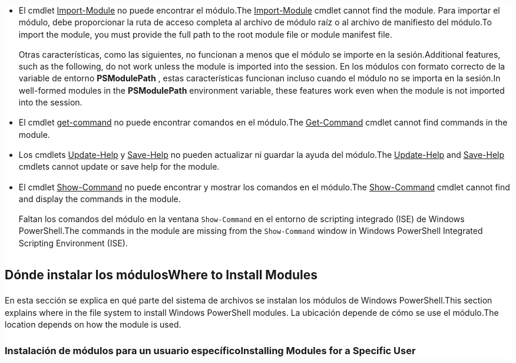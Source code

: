 - <span data-ttu-id="50515-139">El cmdlet [Import-Module](/powershell/module/Microsoft.PowerShell.Core/Import-Module) no puede encontrar el módulo.</span><span class="sxs-lookup"><span data-stu-id="50515-139">The [Import-Module](/powershell/module/Microsoft.PowerShell.Core/Import-Module) cmdlet cannot find the module.</span></span> <span data-ttu-id="50515-140">Para importar el módulo, debe proporcionar la ruta de acceso completa al archivo de módulo raíz o al archivo de manifiesto del módulo.</span><span class="sxs-lookup"><span data-stu-id="50515-140">To import the module, you must provide the full path to the root module file or module manifest file.</span></span>

  <span data-ttu-id="50515-141">Otras características, como las siguientes, no funcionan a menos que el módulo se importe en la sesión.</span><span class="sxs-lookup"><span data-stu-id="50515-141">Additional features, such as the following, do not work unless the module is imported into the session.</span></span> <span data-ttu-id="50515-142">En los módulos con formato correcto de la variable de entorno **PSModulePath** , estas características funcionan incluso cuando el módulo no se importa en la sesión.</span><span class="sxs-lookup"><span data-stu-id="50515-142">In well-formed modules in the **PSModulePath** environment variable, these features work even when the module is not imported into the session.</span></span>

- <span data-ttu-id="50515-143">El cmdlet [get-command](/powershell/module/Microsoft.PowerShell.Core/Get-Command) no puede encontrar comandos en el módulo.</span><span class="sxs-lookup"><span data-stu-id="50515-143">The [Get-Command](/powershell/module/Microsoft.PowerShell.Core/Get-Command) cmdlet cannot find commands in the module.</span></span>

- <span data-ttu-id="50515-144">Los cmdlets [Update-Help](/powershell/module/Microsoft.PowerShell.Core/Update-Help) y [Save-Help](/powershell/module/Microsoft.PowerShell.Core/Save-Help) no pueden actualizar ni guardar la ayuda del módulo.</span><span class="sxs-lookup"><span data-stu-id="50515-144">The [Update-Help](/powershell/module/Microsoft.PowerShell.Core/Update-Help) and [Save-Help](/powershell/module/Microsoft.PowerShell.Core/Save-Help) cmdlets cannot update or save help for the module.</span></span>

- <span data-ttu-id="50515-145">El cmdlet [Show-Command](/powershell/module/Microsoft.PowerShell.Utility/Show-Command) no puede encontrar y mostrar los comandos en el módulo.</span><span class="sxs-lookup"><span data-stu-id="50515-145">The [Show-Command](/powershell/module/Microsoft.PowerShell.Utility/Show-Command) cmdlet cannot find and display the commands in the module.</span></span>

  <span data-ttu-id="50515-146">Faltan los comandos del módulo en la ventana `Show-Command` en el entorno de scripting integrado (ISE) de Windows PowerShell.</span><span class="sxs-lookup"><span data-stu-id="50515-146">The commands in the module are missing from the `Show-Command` window in Windows PowerShell Integrated Scripting Environment (ISE).</span></span>

## <a name="where-to-install-modules"></a><span data-ttu-id="50515-147">Dónde instalar los módulos</span><span class="sxs-lookup"><span data-stu-id="50515-147">Where to Install Modules</span></span>

<span data-ttu-id="50515-148">En esta sección se explica en qué parte del sistema de archivos se instalan los módulos de Windows PowerShell.</span><span class="sxs-lookup"><span data-stu-id="50515-148">This section explains where in the file system to install Windows PowerShell modules.</span></span> <span data-ttu-id="50515-149">La ubicación depende de cómo se use el módulo.</span><span class="sxs-lookup"><span data-stu-id="50515-149">The location depends on how the module is used.</span></span>

### <a name="installing-modules-for-a-specific-user"></a><span data-ttu-id="50515-150">Instalación de módulos para un usuario específico</span><span class="sxs-lookup"><span data-stu-id="50515-150">Installing Modules for a Specific User</span></span>
